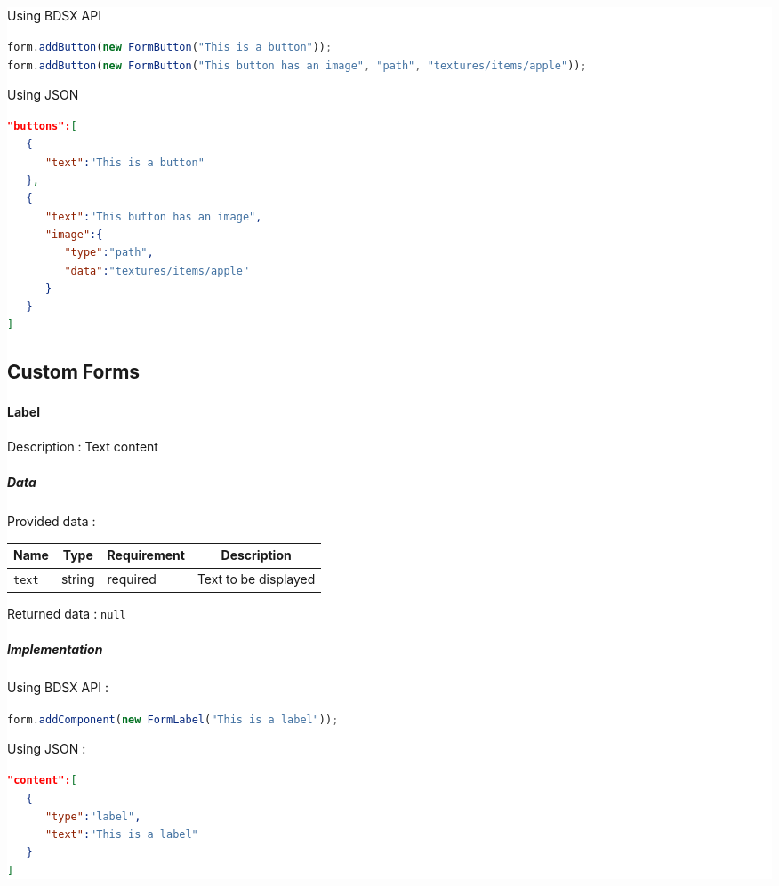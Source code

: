 Using BDSX API

```typescript
form.addButton(new FormButton("This is a button"));
form.addButton(new FormButton("This button has an image", "path", "textures/items/apple"));
```

Using JSON

```json
"buttons":[
   {
      "text":"This is a button"
   },
   {
      "text":"This button has an image",
      "image":{
         "type":"path",
         "data":"textures/items/apple"
      }
   }
]
```

## Custom Forms

#### Label

Description : Text content

##### Data

Provided data :

| Name   | Type   | Requirement | Description          |
| ------ | ------ | ----------- | -------------------- |
| `text` | string | required    | Text to be displayed |

Returned data : `null`

##### Implementation

Using BDSX API :

```typescript
form.addComponent(new FormLabel("This is a label"));
```

Using JSON :

```json
"content":[
   {
      "type":"label",
      "text":"This is a label"
   }
]
```
